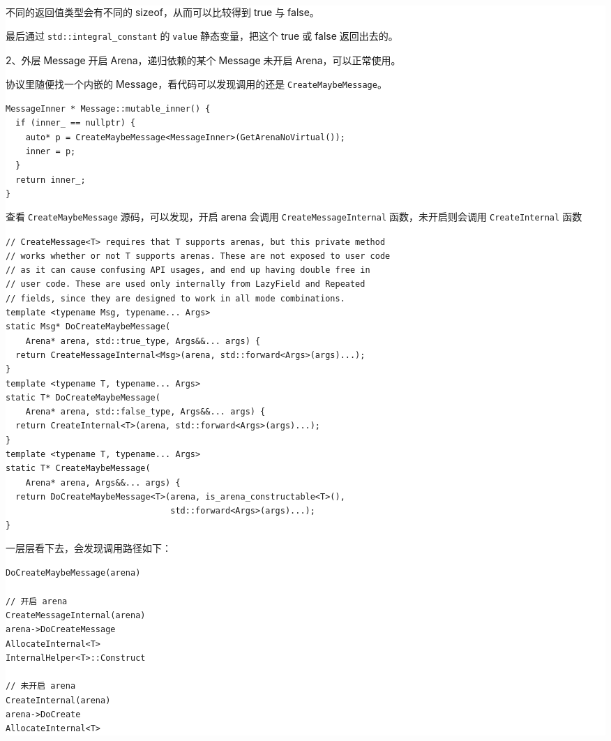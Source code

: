 

不同的返回值类型会有不同的 sizeof，从而可以比较得到 true 与 false。  


最后通过 `std::integral_constant` 的 `value` 静态变量，把这个 true 或 false 返回出去的。  



2、外层 Message 开启 Arena，递归依赖的某个 Message 未开启 Arena，可以正常使用。  



协议里随便找一个内嵌的 Message，看代码可以发现调用的还是 `CreateMaybeMessage`。  


```
MessageInner * Message::mutable_inner() {
  if (inner_ == nullptr) {
    auto* p = CreateMaybeMessage<MessageInner>(GetArenaNoVirtual());
    inner = p;
  }
  return inner_;
}
```


查看 `CreateMaybeMessage` 源码，可以发现，开启 arena 会调用 `CreateMessageInternal` 函数，未开启则会调用 `CreateInternal` 函数  


```
// CreateMessage<T> requires that T supports arenas, but this private method
// works whether or not T supports arenas. These are not exposed to user code
// as it can cause confusing API usages, and end up having double free in
// user code. These are used only internally from LazyField and Repeated
// fields, since they are designed to work in all mode combinations.
template <typename Msg, typename... Args>
static Msg* DoCreateMaybeMessage(
    Arena* arena, std::true_type, Args&&... args) {
  return CreateMessageInternal<Msg>(arena, std::forward<Args>(args)...);
}
template <typename T, typename... Args>
static T* DoCreateMaybeMessage(
    Arena* arena, std::false_type, Args&&... args) {
  return CreateInternal<T>(arena, std::forward<Args>(args)...);
}
template <typename T, typename... Args>
static T* CreateMaybeMessage(
    Arena* arena, Args&&... args) {
  return DoCreateMaybeMessage<T>(arena, is_arena_constructable<T>(),
                                 std::forward<Args>(args)...);
}
```


一层层看下去，会发现调用路径如下：  


```
DoCreateMaybeMessage(arena)

// 开启 arena
CreateMessageInternal(arena)
arena->DoCreateMessage
AllocateInternal<T>
InternalHelper<T>::Construct

// 未开启 arena
CreateInternal(arena)
arena->DoCreate
AllocateInternal<T>
```
